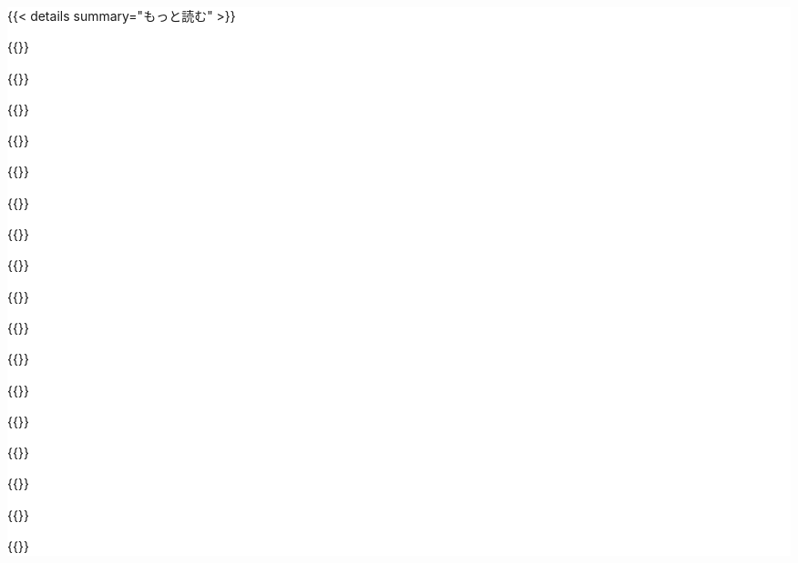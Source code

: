 {{< details summary="もっと読む" >}}

{{<matomeQuote body="MSJではそうだけど、私はより広い影響を考えてた。裁判官はヘッドノートについて「それぞれが個独立した著作権のある作品」だと言っている。典型的な作業のように見えるが、verballyな引用はそれ自体がオリジナリティを持つって言ってる。" userName="anon373839" createdAt="2025-02-12T04:27:34" color="">}}

{{<matomeQuote body="これが高等裁判所で馬鹿にされるのは間違いないよ。ここでの話は、著作権のない材料から作り出すことが如何にフェアユースとなるかを考えるべきだと思う。" userName="Matticus_Rex" createdAt="2025-02-12T13:39:00" color="">}}

{{<matomeQuote body="著作権の対象となる作品は他人の作品を侵害しない必要がある、というのは間違いだよ。裁判所の決定は著作権の対象となるから、その verbatim な選択は彫刻家が素材を選ぶのとは異なる。" userName="dragonwriter" createdAt="2025-02-12T18:20:55" color="">}}

{{<matomeQuote body="この比喩が高等裁判所でばかばかしいと言われるに違いないよ。その影響は、検討すると壊れる編集表現の種類にまで及ぶからね。実際、既存の情報からの”選択”が著作権で保護されるかはケースバイケースだけど、選択した作品が創造的かつ独自であれば保護されるべきだと思うな。" userName="zozbot234" createdAt="2025-02-12T18:11:17" color="#ff33a1">}}

{{<matomeQuote body="法的に著作権が引用の選択に付随するのは無理があると思う。分析する多くの弁護士が同じ引用に収束するだろうし。期待する選択の長さ次第だけど、完全に明白じゃない気もするな。" userName="bee_rider" createdAt="2025-02-12T05:51:59" color="">}}

{{<matomeQuote body="近い言い回しを検出できれば、元のテキストに一定の創造性が関与していた証明になると思う。著作権は純粋な機能や必要な要素を保護しないからね。" userName="zozbot234" createdAt="2025-02-11T23:24:12" color="">}}

{{<matomeQuote body="引用を選ぶこと自体が本当の作業だって議論もあるし、コピーすることで避けた作業なんじゃないか？言葉は辞書にあるから、新しいものではないし。ただの順番の引用なんだよ。" userName="DrScientist" createdAt="2025-02-12T15:46:23" color="">}}

{{<matomeQuote body="著作権は”作業”を保護するわけではなく、表現と創造性を保護する。だから、選択肢が一つだけの時は著作権は適用されない。言葉を並べるのは表現だが、決まった表現を用いるのはそうじゃない。" userName="zozbot234" createdAt="2025-02-12T17:55:02" color="">}}


{{<matomeQuote body="著作権の意図は有用な作業を保護することだ。公正な形で他の人をブロックしないようにするのは複雑。誰かが他の作品を簡単にコピーして競合するのは明らかに”公正使用”ではない。" userName="DrScientist" createdAt="2025-02-13T10:40:28" color="">}}

{{<matomeQuote body="著作権の意図は”科学と有用な芸術の進歩を促進する”ことだと思う。作業に対して報いることは関係ないんじゃないかな？ノートにオリジナリティがあるのは賛成。" userName="zozbot234" createdAt="2025-02-13T15:02:42" color="">}}

{{<matomeQuote body="著作権の意図は”科学と有用な芸術の進歩を促進する”ことにあるけど、作業面も含まれていると思う。進歩は作業がなければ意味がないし、保護が必要な理由もそこにある。" userName="DrScientist" createdAt="2025-02-13T17:27:41" color="#ff33a1">}}

{{<matomeQuote body="このケースとその結果は特定の事実に制限されているっていうのが一番のポイントだね。現在のLLM活動はここで起きたこととは全然違う。" userName="fncypants" createdAt="2025-02-11T23:40:14" color="">}}

{{<matomeQuote body="WestlawのKeycitesを使ってみたけど、引用を引っ張り出すんじゃなくて、ルールを統合することでできるんだ。要約が必要ならKeyciteを見るし、金になる引用を探すときはリンクされたケースを掘り返す。どの法律分野をやってるかも知りたいな。" userName="singleshot_" createdAt="2025-02-12T15:26:46" color="">}}

{{<matomeQuote body="確かにほとんどは合成だと思うけど、時々はほぼそのままのヘッドノートを見ることもあるよ。ランダムにケースを取ってみると、Kearney v. Salomon Smith Barney, Inc.の4番目のヘッドノートなんて、原文とほぼ同じ文面だ。" userName="anon373839" createdAt="2025-02-13T03:58:54" color="#ff5733">}}

{{<matomeQuote body="エッセイや詩の集まりは著作権があるって考え方だから、これも似たようなもんじゃないかな。" userName="greggyb" createdAt="2025-02-12T01:52:02" color="">}}

{{<matomeQuote body="裁判所の判決で、Westのヘッドノートが判決文をそのまま引用してても著作権があるって言ってるのは、引用するという編集判断が“創造的なひらめき”を示すからなんだって。結局、Rossが人間のアノテーターにヘッドノートを書かせて、それを丸パクリしただけだから、アノテーターが創造的なひらめきを見せたわけだ。" userName="fsckboy" createdAt="2025-02-12T02:42:36" color="">}}

{{<matomeQuote body="ロスの使い方は変形的じゃないってことが重要だ。変形性は利用目的に関係していて、元の作品と二次利用が同じ目的なら著作権の公平利用に対する評価が悪くなる。ロスはThomson Reutersのヘッドノートを使って法律検索ツールを作ろうとしてたけど、ただの検索エンジンみたいなものだから、変形的じゃないんだ。" userName="reissbaker" createdAt="2025-02-12T02:03:52" color="#785bff">}}

